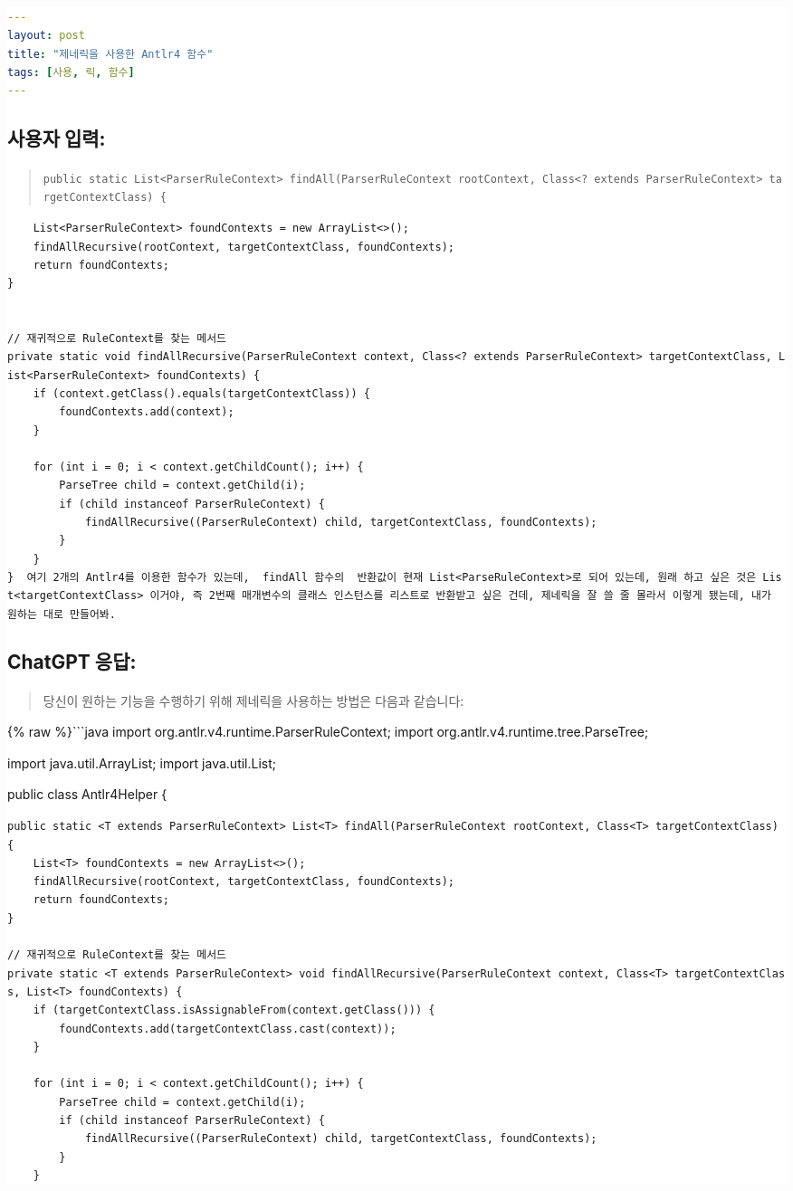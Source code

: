 ```yaml
---
layout: post
title: "제네릭을 사용한 Antlr4 함수"
tags: [사용, 릭, 함수]
---
```


## 사용자 입력:
>     public static List<ParserRuleContext> findAll(ParserRuleContext rootContext, Class<? extends ParserRuleContext> targetContextClass) {
        List<ParserRuleContext> foundContexts = new ArrayList<>();
        findAllRecursive(rootContext, targetContextClass, foundContexts);
        return foundContexts;
    }


    // 재귀적으로 RuleContext를 찾는 메서드
    private static void findAllRecursive(ParserRuleContext context, Class<? extends ParserRuleContext> targetContextClass, List<ParserRuleContext> foundContexts) {
        if (context.getClass().equals(targetContextClass)) {
            foundContexts.add(context);
        }

        for (int i = 0; i < context.getChildCount(); i++) {
            ParseTree child = context.getChild(i);
            if (child instanceof ParserRuleContext) {
                findAllRecursive((ParserRuleContext) child, targetContextClass, foundContexts);
            }
        }
    }  여기 2개의 Antlr4를 이용한 함수가 있는데,  findAll 함수의  반환값이 현재 List<ParseRuleContext>로 되어 있는데, 원래 하고 싶은 것은 List<targetContextClass> 이거야, 즉 2번째 매개변수의 클래스 인스턴스를 리스트로 반환받고 싶은 건데, 제네릭을 잘 쓸 줄 몰라서 이렇게 됐는데, 내가 원하는 대로 만들어봐.

## ChatGPT 응답:
> 당신이 원하는 기능을 수행하기 위해 제네릭을 사용하는 방법은 다음과 같습니다:

{% raw %}```java
import org.antlr.v4.runtime.ParserRuleContext;
import org.antlr.v4.runtime.tree.ParseTree;

import java.util.ArrayList;
import java.util.List;

public class Antlr4Helper {

    public static <T extends ParserRuleContext> List<T> findAll(ParserRuleContext rootContext, Class<T> targetContextClass) {
        List<T> foundContexts = new ArrayList<>();
        findAllRecursive(rootContext, targetContextClass, foundContexts);
        return foundContexts;
    }

    // 재귀적으로 RuleContext를 찾는 메서드
    private static <T extends ParserRuleContext> void findAllRecursive(ParserRuleContext context, Class<T> targetContextClass, List<T> foundContexts) {
        if (targetContextClass.isAssignableFrom(context.getClass())) {
            foundContexts.add(targetContextClass.cast(context));
        }

        for (int i = 0; i < context.getChildCount(); i++) {
            ParseTree child = context.getChild(i);
            if (child instanceof ParserRuleContext) {
                findAllRecursive((ParserRuleContext) child, targetContextClass, foundContexts);
            }
        }